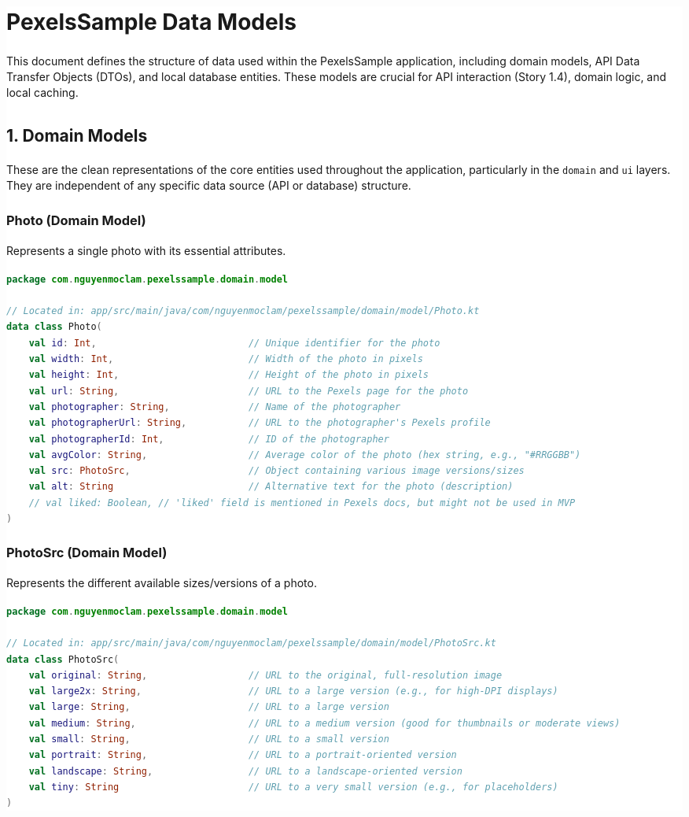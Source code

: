 
# PexelsSample Data Models

This document defines the structure of data used within the PexelsSample application, including domain models, API Data Transfer Objects (DTOs), and local database entities. These models are crucial for API interaction (Story 1.4), domain logic, and local caching.

## 1. Domain Models

These are the clean representations of the core entities used throughout the application, particularly in the `domain` and `ui` layers. They are independent of any specific data source (API or database) structure.

### Photo (Domain Model)

Represents a single photo with its essential attributes.

```kotlin
package com.nguyenmoclam.pexelssample.domain.model

// Located in: app/src/main/java/com/nguyenmoclam/pexelssample/domain/model/Photo.kt
data class Photo(
    val id: Int,                           // Unique identifier for the photo
    val width: Int,                        // Width of the photo in pixels
    val height: Int,                       // Height of the photo in pixels
    val url: String,                       // URL to the Pexels page for the photo
    val photographer: String,              // Name of the photographer
    val photographerUrl: String,           // URL to the photographer's Pexels profile
    val photographerId: Int,               // ID of the photographer
    val avgColor: String,                  // Average color of the photo (hex string, e.g., "#RRGGBB")
    val src: PhotoSrc,                     // Object containing various image versions/sizes
    val alt: String                        // Alternative text for the photo (description)
    // val liked: Boolean, // 'liked' field is mentioned in Pexels docs, but might not be used in MVP
)
```

### PhotoSrc (Domain Model)

Represents the different available sizes/versions of a photo.

```kotlin
package com.nguyenmoclam.pexelssample.domain.model

// Located in: app/src/main/java/com/nguyenmoclam/pexelssample/domain/model/PhotoSrc.kt
data class PhotoSrc(
    val original: String,                  // URL to the original, full-resolution image
    val large2x: String,                   // URL to a large version (e.g., for high-DPI displays)
    val large: String,                     // URL to a large version
    val medium: String,                    // URL to a medium version (good for thumbnails or moderate views)
    val small: String,                     // URL to a small version
    val portrait: String,                  // URL to a portrait-oriented version
    val landscape: String,                 // URL to a landscape-oriented version
    val tiny: String                       // URL to a very small version (e.g., for placeholders)
)
```
